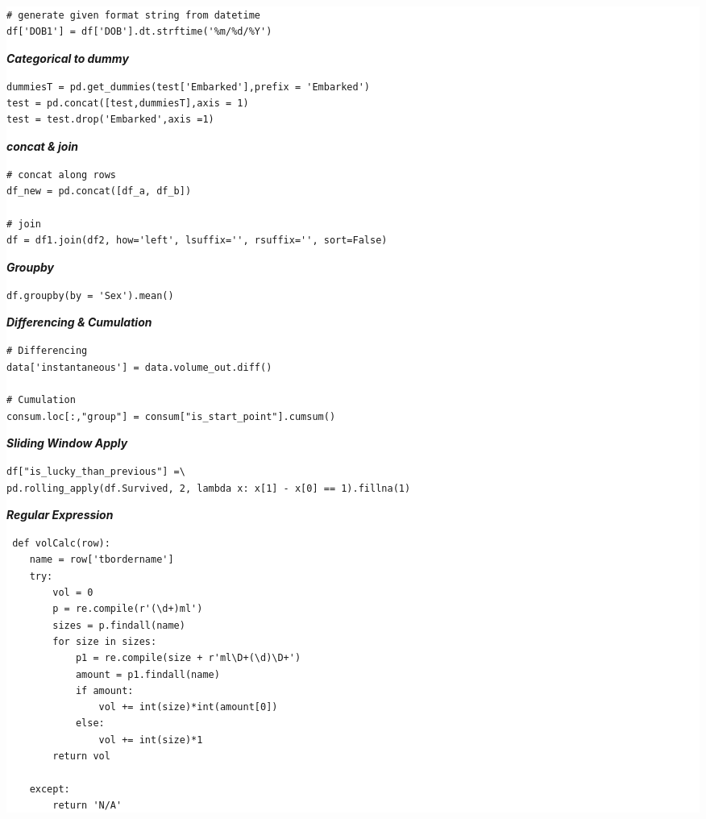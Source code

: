 ```
# generate given format string from datetime
df['DOB1'] = df['DOB'].dt.strftime('%m/%d/%Y')
```  

***Categorical to dummy***  

```
dummiesT = pd.get_dummies(test['Embarked'],prefix = 'Embarked')
test = pd.concat([test,dummiesT],axis = 1)
test = test.drop('Embarked',axis =1)
```

***concat & join***

```
# concat along rows
df_new = pd.concat([df_a, df_b])

# join
df = df1.join(df2, how='left', lsuffix='', rsuffix='', sort=False)
```  

***Groupby***  

```
df.groupby(by = 'Sex').mean()
```

***Differencing & Cumulation***

```
# Differencing
data['instantaneous'] = data.volume_out.diff()

# Cumulation
consum.loc[:,"group"] = consum["is_start_point"].cumsum()
```  

***Sliding Window Apply***  

```
df["is_lucky_than_previous"] =\
pd.rolling_apply(df.Survived, 2, lambda x: x[1] - x[0] == 1).fillna(1)
```


***Regular Expression***

```
 def volCalc(row):
    name = row['tbordername']
    try:
        vol = 0
        p = re.compile(r'(\d+)ml')
        sizes = p.findall(name)
        for size in sizes:
            p1 = re.compile(size + r'ml\D+(\d)\D+')
            amount = p1.findall(name)
            if amount:
                vol += int(size)*int(amount[0])
            else:
                vol += int(size)*1
        return vol
    
    except:
        return 'N/A'
```
